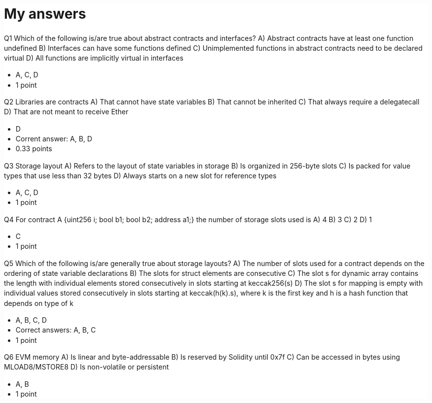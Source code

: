 # My answers
Q1 Which of the following is/are true about abstract contracts and interfaces?
 A) Abstract contracts have at least one function undefined
 B) Interfaces can have some functions defined
 C) Unimplemented functions in abstract contracts need to be declared virtual
 D) All functions are implicitly virtual in interfaces
- A, C, D
- 1 point

Q2 Libraries are contracts
 A) That cannot have state variables
 B) That cannot be inherited
 C) That always require a delegatecall
 D) That are not meant to receive Ether
- D
- Corrent answer: A, B, D
- 0.33 points

Q3 Storage layout
 A) Refers to the layout of state variables in storage
 B) Is organized in 256-byte slots
 C) Is packed for value types that use less than 32 bytes
 D) Always starts on a new slot for reference types
- A, C, D
- 1 point

Q4 For contract A {uint256 i; bool b1; bool b2; address a1;} the number of storage slots used is
 A) 4
 B) 3
 C) 2
 D) 1
- C
- 1 point

Q5 Which of the following is/are generally true about storage layouts?
 A) The number of slots used for a contract depends on the ordering of state variable declarations
 B) The slots for struct elements are consecutive
 C) The slot s for dynamic array contains the length with individual elements stored consecutively in slots starting at keccak256(s)
 D) The slot s for mapping is empty with individual values stored consecutively in slots starting at keccak(h(k).s), where k is the first key and h is a hash function that depends on type of k
- A, B, C, D
- Correct answers: A, B, C
- 1 point

Q6 EVM memory
 A) Is linear and byte-addressable
 B) Is reserved by Solidity until 0x7f
 C) Can be accessed in bytes using MLOAD8/MSTORE8
 D) Is non-volatile or persistent
- A, B
- 1 point

